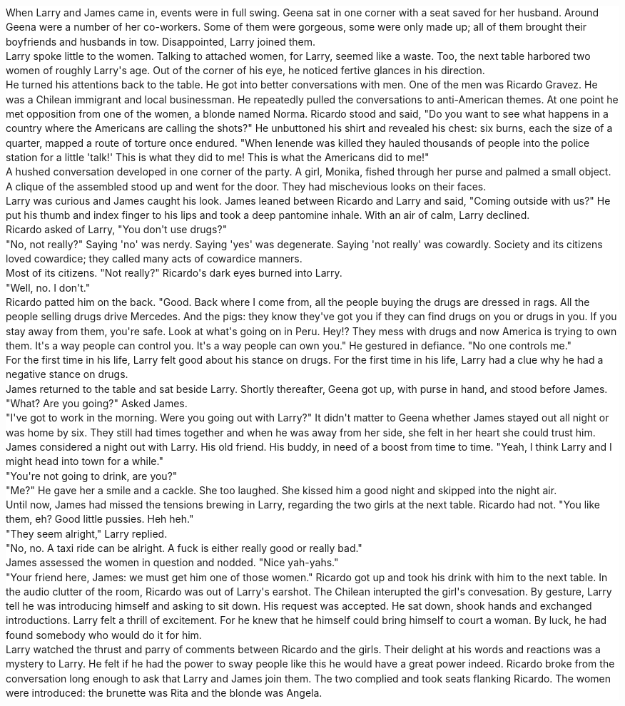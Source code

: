 When Larry and James came in, events were in full swing. Geena sat in one corner with a seat saved for her husband. Around Geena were a number of her co-workers. Some of them were gorgeous, some were only made up; all of them brought their boyfriends and husbands in tow. Disappointed, Larry joined them.  
Larry spoke little to the women. Talking to attached women, for Larry, seemed like a waste. Too, the next table harbored two women of roughly Larry's age. Out of the corner of his eye, he noticed fertive glances in his direction.  
He turned his attentions back to the table. He got into better conversations with men. One of the men was Ricardo Gravez. He was a Chilean immigrant and local businessman. He repeatedly pulled the conversations to anti-American themes. At one point he met opposition from one of the women, a blonde named Norma. Ricardo stood and said, "Do you want to see what happens in a country where the Americans are calling the shots?" He unbuttoned his shirt and revealed his chest: six burns, each the size of a quarter, mapped a route of torture once endured. "When Ienende was killed they hauled thousands of people into the police station for a little 'talk\!' This is what they did to me\! This is what the Americans did to me\!"  
A hushed conversation developed in one corner of the party. A girl, Monika, fished through her purse and palmed a small object. A clique of the assembled stood up and went for the door. They had mischevious looks on their faces.  
Larry was curious and James caught his look. James leaned between Ricardo and Larry and said, "Coming outside with us?" He put his thumb and index finger to his lips and took a deep pantomine inhale. With an air of calm, Larry declined.  
Ricardo asked of Larry, "You don't use drugs?"  
"No, not really?" Saying 'no' was nerdy. Saying 'yes' was degenerate. Saying 'not really' was cowardly. Society and its citizens loved cowardice; they called many acts of cowardice manners.  
Most of its citizens. "Not really?" Ricardo's dark eyes burned into Larry.  
"Well, no. I don't."  
Ricardo patted him on the back. "Good. Back where I come from, all the people buying the drugs are dressed in rags. All the people selling drugs drive Mercedes. And the pigs: they know they've got you if they can find drugs on you or drugs in you. If you stay away from them, you're safe. Look at what's going on in Peru. Hey\!? They mess with drugs and now America is trying to own them. It's a way people can control you. It's a way people can own you." He gestured in defiance. "No one controls me."  
For the first time in his life, Larry felt good about his stance on drugs. For the first time in his life, Larry had a clue why he had a negative stance on drugs.  
James returned to the table and sat beside Larry. Shortly thereafter, Geena got up, with purse in hand, and stood before James.  
"What? Are you going?" Asked James.  
"I've got to work in the morning. Were you going out with Larry?" It didn't matter to Geena whether James stayed out all night or was home by six. They still had times together and when he was away from her side, she felt in her heart she could trust him.  
James considered a night out with Larry. His old friend. His buddy, in need of a boost from time to time. "Yeah, I think Larry and I might head into town for a while."  
"You're not going to drink, are you?"  
"Me?" He gave her a smile and a cackle. She too laughed. She kissed him a good night and skipped into the night air.  
Until now, James had missed the tensions brewing in Larry, regarding the two girls at the next table. Ricardo had not. "You like them, eh? Good little pussies. Heh heh."  
"They seem alright," Larry replied.  
"No, no. A taxi ride can be alright. A fuck is either really good or really bad."  
James assessed the women in question and nodded. "Nice yah-yahs."  
"Your friend here, James: we must get him one of those women." Ricardo got up and took his drink with him to the next table. In the audio clutter of the room, Ricardo was out of Larry's earshot. The Chilean interupted the girl's convesation. By gesture, Larry tell he was introducing himself and asking to sit down. His request was accepted. He sat down, shook hands and exchanged introductions. Larry felt a thrill of excitement. For he knew that he himself could bring himself to court a woman. By luck, he had found somebody who would do it for him.  
Larry watched the thrust and parry of comments between Ricardo and the girls. Their delight at his words and reactions was a mystery to Larry. He felt if he had the power to sway people like this he would have a great power indeed. Ricardo broke from the conversation long enough to ask that Larry and James join them. The two complied and took seats flanking Ricardo. The women were introduced: the brunette was Rita and the blonde was Angela.  